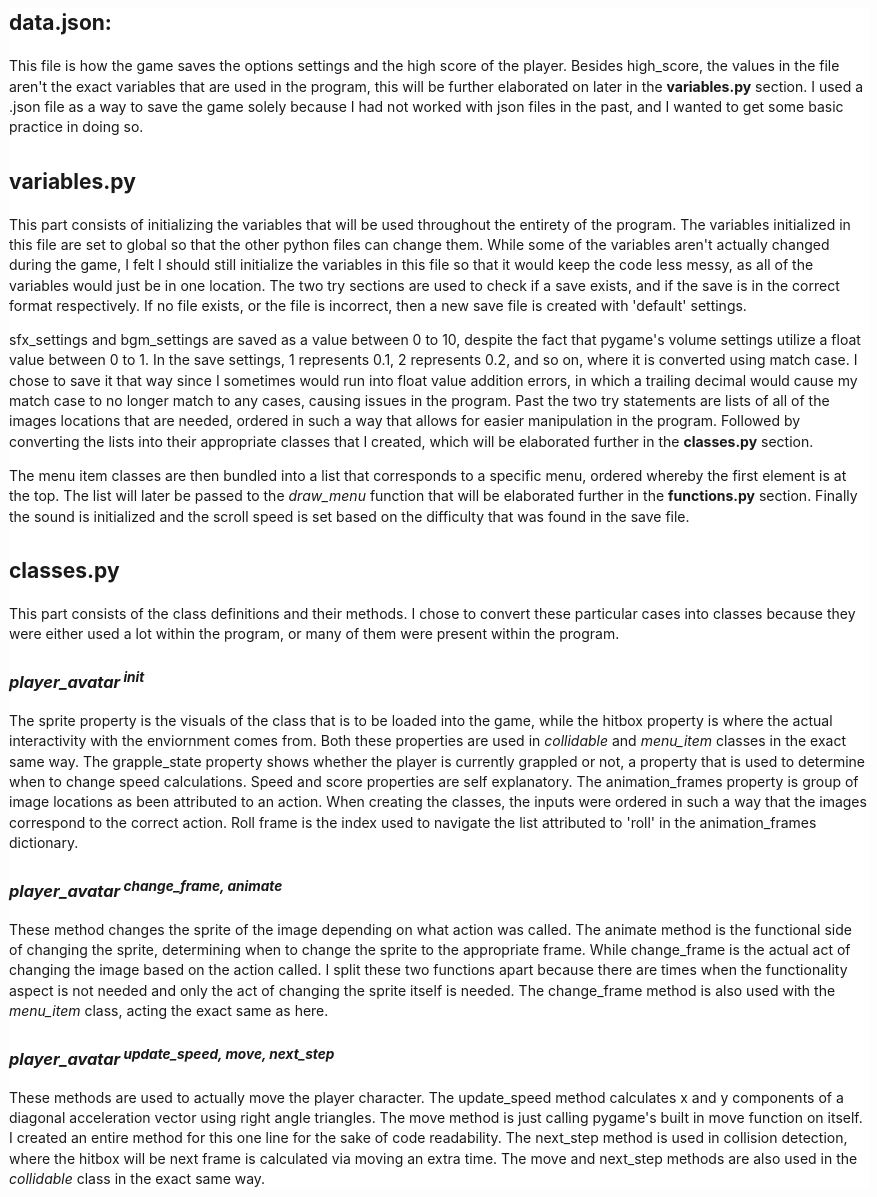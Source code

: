 ## **data.json:**
This file is how the game saves the options settings and the high score of the player. Besides high_score, the values in the file aren't the exact variables that are used in the program, this will be further elaborated on later in the **variables.py** section. I used a .json file as a way to save the game solely because I had not worked with json files in the past, and I wanted to get some basic practice in doing so.

## **variables.py**
This part consists of initializing the variables that will be used throughout the entirety of the program. The variables initialized in this file are set to global so that the other python files can change them. While some of the variables aren't actually changed during the game, I felt I should still initialize the variables in this file so that it would keep the code less messy, as all of the variables would just be in one location. The two try sections are used to check if a save exists, and if the save is in the correct format respectively. If no file exists, or the file is incorrect, then a new save file is created with 'default' settings. 

sfx_settings and bgm_settings are saved as a value between 0 to 10, despite the fact that pygame's volume settings utilize a float value between 0 to 1. In the save settings, 1 represents 0.1, 2 represents 0.2, and so on, where it is converted using match case. I chose to save it that way since I sometimes would run into float value addition errors, in which a trailing decimal would cause my match case to no longer match to any cases, causing issues in the program. Past the two try statements are lists of all of the images locations that are needed, ordered in such a way that allows for easier manipulation in the program. Followed by converting the lists into their appropriate classes that I created, which will be elaborated further in the **classes.py** section. 

The menu item classes are then bundled into a list that corresponds to a specific menu, ordered whereby the first element is at the top. The list will later be passed to the *draw_menu* function that will be elaborated further in the **functions.py** section. Finally the sound is initialized and the scroll speed is set based on the difficulty that was found in the save file.

## **classes.py**
This part consists of the class definitions and their methods. I chose to convert these particular cases into classes because they were either used a lot within the program, or many of them were present within the program.
### *player_avatar<sup> init</sup>*
The sprite property is the visuals of the class that is to be loaded into the game, while the hitbox property is where the actual interactivity with the enviornment comes from. Both these properties are used in *collidable* and *menu_item* classes in the exact same way. The grapple_state property shows whether the player is currently grappled or not, a property that is used to determine when to change speed calculations. Speed and score properties are self explanatory. The animation_frames property is group of image locations as been attributed to an action. When creating the classes, the inputs were ordered in such a way that the images correspond to the correct action. Roll frame is the index used to navigate the list attributed to 'roll' in the animation_frames dictionary.
### *player_avatar<sup> change_frame, animate</sup>*
These method changes the sprite of the image depending on what action was called. The animate method is the functional side of changing the sprite, determining when to change the sprite to the appropriate frame. While change_frame is the actual act of changing the image based on the action called. I split these two functions apart because there are times when the functionality aspect is not needed and only the act of changing the sprite itself is needed. The change_frame method is also used with the *menu_item* class, acting the exact same as here.
### *player_avatar<sup> update_speed, move, next_step</sup>*
These methods are used to actually move the player character. The update_speed method calculates x and y components of a diagonal acceleration vector using right angle triangles. The move method is just calling pygame's built in move function on itself. I created an entire method for this one line for the sake of code readability. The next_step method is used in collision detection, where the hitbox will be next frame is calculated via moving an extra time. The move and next_step methods are also used in the *collidable* class in the exact same way.
